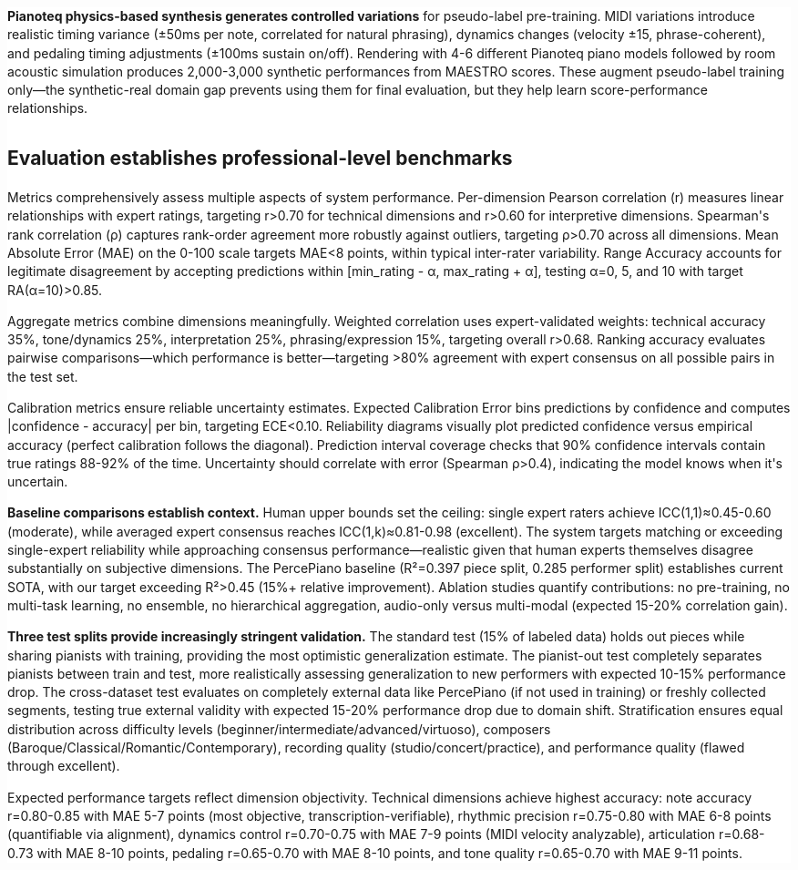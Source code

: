 **Pianoteq physics-based synthesis generates controlled variations** for pseudo-label pre-training. MIDI variations introduce realistic timing variance (±50ms per note, correlated for natural phrasing), dynamics changes (velocity ±15, phrase-coherent), and pedaling timing adjustments (±100ms sustain on/off). Rendering with 4-6 different Pianoteq piano models followed by room acoustic simulation produces 2,000-3,000 synthetic performances from MAESTRO scores. These augment pseudo-label training only—the synthetic-real domain gap prevents using them for final evaluation, but they help learn score-performance relationships.

## Evaluation establishes professional-level benchmarks

Metrics comprehensively assess multiple aspects of system performance. Per-dimension Pearson correlation (r) measures linear relationships with expert ratings, targeting r>0.70 for technical dimensions and r>0.60 for interpretive dimensions. Spearman's rank correlation (ρ) captures rank-order agreement more robustly against outliers, targeting ρ>0.70 across all dimensions. Mean Absolute Error (MAE) on the 0-100 scale targets MAE<8 points, within typical inter-rater variability. Range Accuracy accounts for legitimate disagreement by accepting predictions within [min_rating - α, max_rating + α], testing α=0, 5, and 10 with target RA(α=10)>0.85.

Aggregate metrics combine dimensions meaningfully. Weighted correlation uses expert-validated weights: technical accuracy 35%, tone/dynamics 25%, interpretation 25%, phrasing/expression 15%, targeting overall r>0.68. Ranking accuracy evaluates pairwise comparisons—which performance is better—targeting >80% agreement with expert consensus on all possible pairs in the test set.

Calibration metrics ensure reliable uncertainty estimates. Expected Calibration Error bins predictions by confidence and computes |confidence - accuracy| per bin, targeting ECE<0.10. Reliability diagrams visually plot predicted confidence versus empirical accuracy (perfect calibration follows the diagonal). Prediction interval coverage checks that 90% confidence intervals contain true ratings 88-92% of the time. Uncertainty should correlate with error (Spearman ρ>0.4), indicating the model knows when it's uncertain.

**Baseline comparisons establish context.** Human upper bounds set the ceiling: single expert raters achieve ICC(1,1)≈0.45-0.60 (moderate), while averaged expert consensus reaches ICC(1,k)≈0.81-0.98 (excellent). The system targets matching or exceeding single-expert reliability while approaching consensus performance—realistic given that human experts themselves disagree substantially on subjective dimensions. The PercePiano baseline (R²=0.397 piece split, 0.285 performer split) establishes current SOTA, with our target exceeding R²>0.45 (15%+ relative improvement). Ablation studies quantify contributions: no pre-training, no multi-task learning, no ensemble, no hierarchical aggregation, audio-only versus multi-modal (expected 15-20% correlation gain).

**Three test splits provide increasingly stringent validation.** The standard test (15% of labeled data) holds out pieces while sharing pianists with training, providing the most optimistic generalization estimate. The pianist-out test completely separates pianists between train and test, more realistically assessing generalization to new performers with expected 10-15% performance drop. The cross-dataset test evaluates on completely external data like PercePiano (if not used in training) or freshly collected segments, testing true external validity with expected 15-20% performance drop due to domain shift. Stratification ensures equal distribution across difficulty levels (beginner/intermediate/advanced/virtuoso), composers (Baroque/Classical/Romantic/Contemporary), recording quality (studio/concert/practice), and performance quality (flawed through excellent).

Expected performance targets reflect dimension objectivity. Technical dimensions achieve highest accuracy: note accuracy r=0.80-0.85 with MAE 5-7 points (most objective, transcription-verifiable), rhythmic precision r=0.75-0.80 with MAE 6-8 points (quantifiable via alignment), dynamics control r=0.70-0.75 with MAE 7-9 points (MIDI velocity analyzable), articulation r=0.68-0.73 with MAE 8-10 points, pedaling r=0.65-0.70 with MAE 8-10 points, and tone quality r=0.65-0.70 with MAE 9-11 points.
